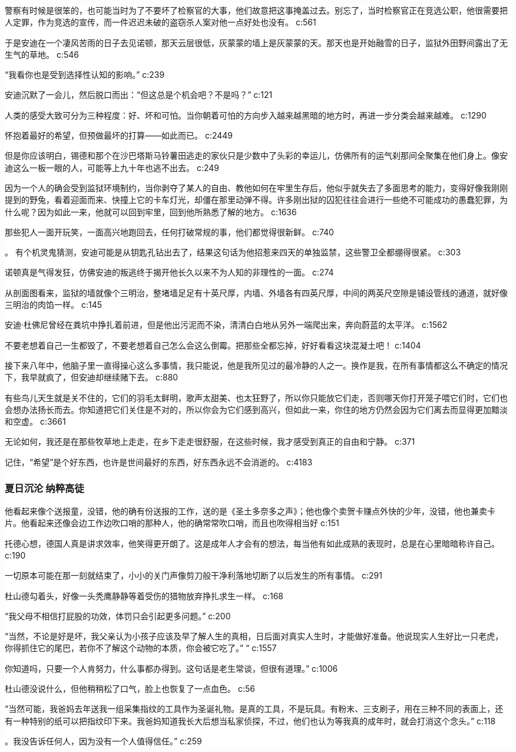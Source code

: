 警察有时候是很笨的，也可能当时为了不要坏了检察官的大事，他们故意把这事掩盖过去。别忘了，当时检察官正在竞选公职，他很需要把人定罪，作为竞选的宣传，而一件迟迟未破的盗窃杀人案对他一点好处也没有。 c:561

于是安迪在一个凄风苦雨的日子去见诺顿，那天云层很低，灰蒙蒙的墙上是灰蒙蒙的天。那天也是开始融雪的日子，监狱外田野间露出了无生气的草地。 c:546

“我看你也是受到选择性认知的影响。” c:239

安迪沉默了一会儿，然后脱口而出：“但这总是个机会吧？不是吗？” c:121

人类的感受大致可分为三种程度：好、坏和可怕。当你朝着可怕的方向步入越来越黑暗的地方时，再进一步分类会越来越难。 c:1290

怀抱着最好的希望，但预做最坏的打算——如此而已。 c:2449

但是你应该明白，锡德和那个在沙巴塔斯马铃薯田逃走的家伙只是少数中了头彩的幸运儿，仿佛所有的运气刹那间全聚集在他们身上。像安迪这么一板一眼的人，可能等上九十年也逃不出去。 c:249

因为一个人的确会受到监狱环境制约，当你剥夺了某人的自由、教他如何在牢里生存后，他似乎就失去了多面思考的能力，变得好像我刚刚提到的野兔，看着迎面而来、快撞上它的卡车灯光，却僵在那里动弹不得。许多刚出狱的囚犯往往会进行一些绝不可能成功的愚蠢犯罪，为什么呢？因为如此一来，他就可以回到牢里，回到他所熟悉了解的地方。 c:1636

那些犯人一面开玩笑，一面高兴地跑回去，任何打破常规的事，他们都觉得很新鲜。 c:740

。    有个机灵鬼猜测，安迪可能是从钥匙孔钻出去了，结果这句话为他招惹来四天的单独监禁，这些警卫全都绷得很紧。 c:303

诺顿真是气得发狂，仿佛安迪的叛逃终于揭开他长久以来不为人知的非理性的一面。 c:274

从剖面图看来，监狱的墙就像个三明治，整堵墙足足有十英尺厚，内墙、外墙各有四英尺厚，中间的两英尺空隙是铺设管线的通道，就好像三明治的肉馅一样。 c:145

安迪·杜佛尼曾经在粪坑中挣扎着前进，但是他出污泥而不染，清清白白地从另外一端爬出来，奔向蔚蓝的太平洋。 c:1562

不要老想着自己一生都毁了，不要老想着自己怎么会这么倒霉。把那些全都忘掉，好好看看这块混凝土吧！ c:1404

接下来八年中，他脑子里一直得操心这么多事情，我只能说，他是我所见过的最冷静的人之一。换作是我，在所有事情都这么不确定的情况下，我早就疯了，但安迪却继续赌下去。 c:880

有些鸟儿天生就是关不住的，它们的羽毛太鲜明，歌声太甜美、也太狂野了，所以你只能放它们走，否则哪天你打开笼子喂它们时，它们也会想办法扬长而去。你知道把它们关住是不对的，所以你会为它们感到高兴，但如此一来，你住的地方仍然会因为它们离去而显得更加黯淡和空虚。 c:3661

无论如何，我还是在那些牧草地上走走，在乡下走走很舒服，在这些时候，我才感受到真正的自由和宁静。 c:371

记住，“希望”是个好东西，也许是世间最好的东西，好东西永远不会消逝的。 c:4183

### 夏日沉沦 纳粹高徒

他看起来像个送报童，没错，他的确有份送报的工作，送的是《圣土多奈多之声》；他也像个卖贺卡赚点外快的少年，没错，他也兼卖卡片。他看起来还像会边工作边吹口哨的那种人，他的确常常吹口哨，而且也吹得相当好 c:151

托德心想，德国人真是讲求效率，他笑得更开朗了。这是成年人才会有的想法，每当他有如此成熟的表现时，总是在心里暗暗称许自己。 c:190

一切原本可能在那一刻就结束了，小小的关门声像剪刀般干净利落地切断了以后发生的所有事情。 c:291

杜山德勾着头，好像一头秃鹰静静等着受伤的猎物放弃挣扎求生一样。 c:168

“我父母不相信打屁股的功效，体罚只会引起更多问题。” c:200

“当然，不论是好是坏，我父亲认为小孩子应该及早了解人生的真相，日后面对真实人生时，才能做好准备。他说现实人生好比一只老虎，你得抓住它的尾巴，若你不了解这个动物的本质，你会被它吃了。”    “ c:1557

你知道吗，只要一个人肯努力，什么事都办得到。这句话是老生常谈，但很有道理。” c:1006

杜山德没说什么，但他稍稍松了口气，脸上也恢复了一点血色。 c:56

“当然可能，我爸妈去年送我一组采集指纹的工具作为圣诞礼物。是真的工具，不是玩具。有粉末、三支刷子，用在三种不同的表面上，还有一种特别的纸可以把指纹印下来。我爸妈知道我长大后想当私家侦探，不过，他们也认为等我真的成年时，就会打消这个念头。” c:118

。我没告诉任何人，因为没有一个人值得信任。” c:259
